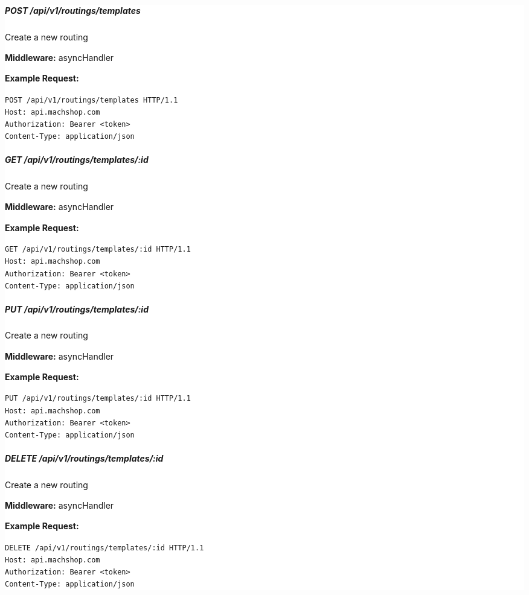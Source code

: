 ##### POST /api/v1/routings/templates

Create a new routing

**Middleware:** asyncHandler

**Example Request:**

```http
POST /api/v1/routings/templates HTTP/1.1
Host: api.machshop.com
Authorization: Bearer <token>
Content-Type: application/json
```

##### GET /api/v1/routings/templates/:id

Create a new routing

**Middleware:** asyncHandler

**Example Request:**

```http
GET /api/v1/routings/templates/:id HTTP/1.1
Host: api.machshop.com
Authorization: Bearer <token>
Content-Type: application/json
```

##### PUT /api/v1/routings/templates/:id

Create a new routing

**Middleware:** asyncHandler

**Example Request:**

```http
PUT /api/v1/routings/templates/:id HTTP/1.1
Host: api.machshop.com
Authorization: Bearer <token>
Content-Type: application/json
```

##### DELETE /api/v1/routings/templates/:id

Create a new routing

**Middleware:** asyncHandler

**Example Request:**

```http
DELETE /api/v1/routings/templates/:id HTTP/1.1
Host: api.machshop.com
Authorization: Bearer <token>
Content-Type: application/json
```
